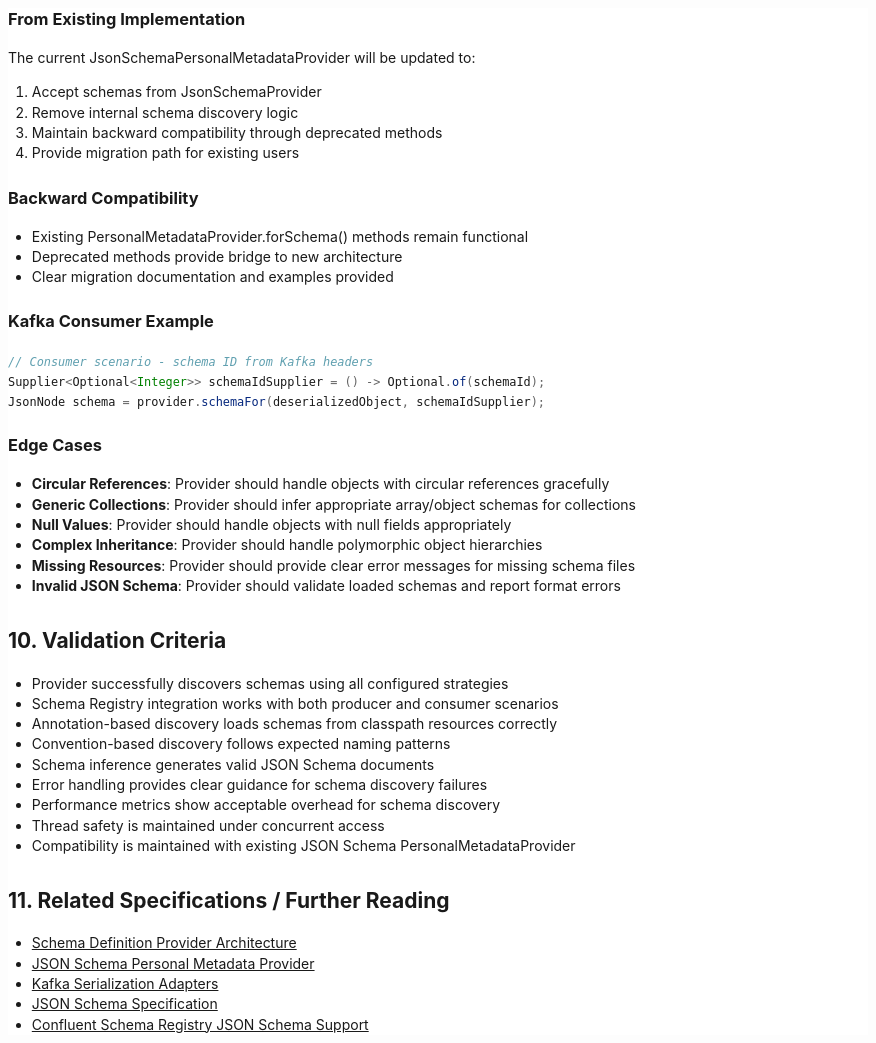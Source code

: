 ### From Existing Implementation

The current JsonSchemaPersonalMetadataProvider will be updated to:
1. Accept schemas from JsonSchemaProvider
2. Remove internal schema discovery logic
3. Maintain backward compatibility through deprecated methods
4. Provide migration path for existing users

### Backward Compatibility

- Existing PersonalMetadataProvider.forSchema() methods remain functional
- Deprecated methods provide bridge to new architecture
- Clear migration documentation and examples provided

### Kafka Consumer Example
```java
// Consumer scenario - schema ID from Kafka headers
Supplier<Optional<Integer>> schemaIdSupplier = () -> Optional.of(schemaId);
JsonNode schema = provider.schemaFor(deserializedObject, schemaIdSupplier);
```

### Edge Cases
- **Circular References**: Provider should handle objects with circular references gracefully
- **Generic Collections**: Provider should infer appropriate array/object schemas for collections
- **Null Values**: Provider should handle objects with null fields appropriately
- **Complex Inheritance**: Provider should handle polymorphic object hierarchies
- **Missing Resources**: Provider should provide clear error messages for missing schema files
- **Invalid JSON Schema**: Provider should validate loaded schemas and report format errors

## 10. Validation Criteria

- Provider successfully discovers schemas using all configured strategies
- Schema Registry integration works with both producer and consumer scenarios
- Annotation-based discovery loads schemas from classpath resources correctly
- Convention-based discovery follows expected naming patterns
- Schema inference generates valid JSON Schema documents
- Error handling provides clear guidance for schema discovery failures
- Performance metrics show acceptable overhead for schema discovery
- Thread safety is maintained under concurrent access
- Compatibility is maintained with existing JSON Schema PersonalMetadataProvider

## 11. Related Specifications / Further Reading

- [Schema Definition Provider Architecture](spec-schema-definition-provider.md)
- [JSON Schema Personal Metadata Provider](spec-schema-jsonschema-provider.md)
- [Kafka Serialization Adapters](../serialization-adapters-kafka/README.md)
- [JSON Schema Specification](https://json-schema.org/)
- [Confluent Schema Registry JSON Schema Support](https://docs.confluent.io/platform/current/schema-registry/serdes-develop/serdes-json.html)
